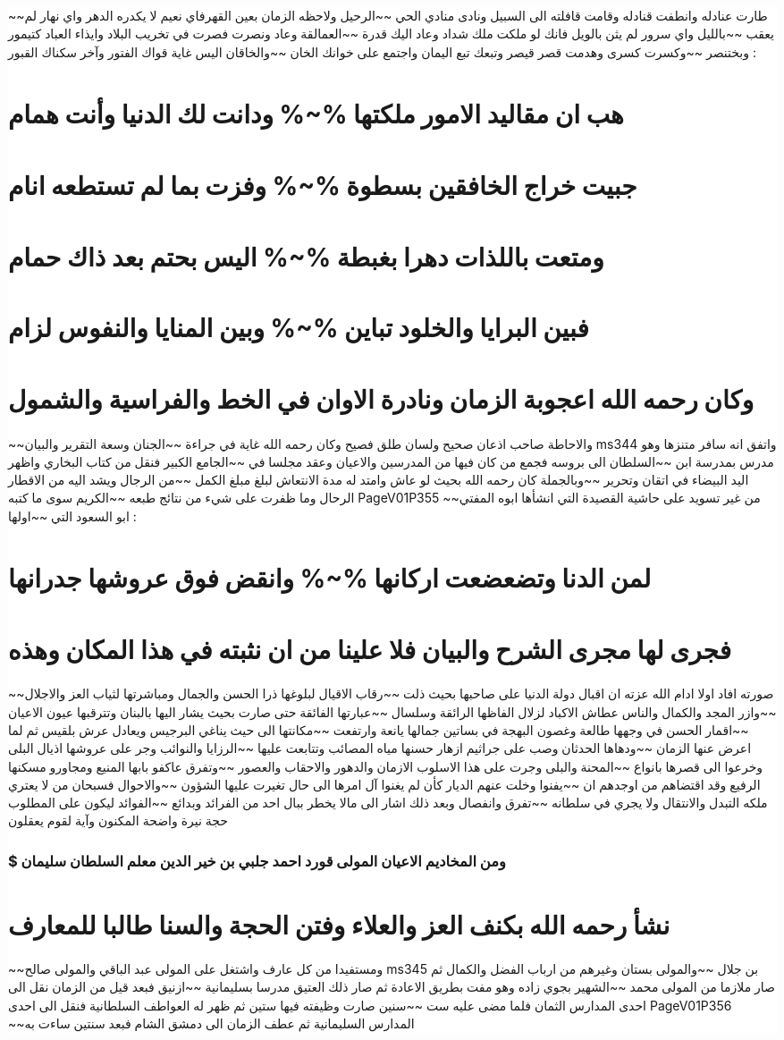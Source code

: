 ~~طارت عنادله وانطفت قنادله وقامت قافلته الى السبيل ونادى منادي الحي
~~الرحيل ولاحظه الزمان بعين القهرفاي نعيم لا يكدره الدهر واي نهار لم يعقب
~~بالليل واي سرور لم يثن بالويل فانك لو ملكت ملك شداد وعاد اليك قدرة
~~العمالقة وعاد ونصرت فصرت في تخريب البلاد وايذاء العباد كتيمور وبختنصر
~~وكسرت كسرى وهدمت قصر قيصر وتبعك تبع اليمان واجتمع على خوانك الخان
~~والخاقان اليس غاية قواك الفتور وآخر سكناك القبور :
# هب ان مقاليد الامور ملكتها %~% ودانت لك الدنيا وأنت همام
# جبيت خراج الخافقين بسطوة %~% وفزت بما لم تستطعه انام
# ومتعت باللذات دهرا بغبطة %~% اليس بحتم بعد ذاك حمام
# فبين البرايا والخلود تباين %~% وبين المنايا والنفوس لزام
# وكان رحمه الله اعجوبة الزمان ونادرة الاوان في الخط والفراسية والشمول
~~والاحاطة صاحب اذعان صحيح ولسان طلق فصيح وكان رحمه الله غاية في جراءة
~~الجنان وسعة التقرير والبيان ms344 واتفق انه سافر متنزها وهو مدرس بمدرسة ابن
~~السلطان الى بروسه فجمع من كان فيها من المدرسين والاعيان وعقد مجلسا في
~~الجامع الكبير فنقل من كتاب البخاري واظهر اليد البيضاء في اتقان وتحرير
~~وبالجملة كان رحمه الله بحيث لو عاش وامتد له مدة الانتعاش لبلغ مبلغ الكمل
~~من الرجال ويشد اليه من الاقطار الرحال وما ظفرت على شيء من نتائج طبعه
~~الكريم سوى ما كتبه
PageV01P355
~~من غير تسويد على حاشية القصيدة التي انشأها ابوه المفتي ابو السعود التي
~~اولها :
# لمن الدنا وتضعضعت اركانها %~% وانقض فوق عروشها جدرانها
# فجرى لها مجرى الشرح والبيان فلا علينا من ان نثبته في هذا المكان وهذه
~~صورته افاد اولا ادام الله عزته ان اقبال دولة الدنيا على صاحبها بحيث ذلت
~~رقاب الاقيال لبلوغها ذرا الحسن والجمال ومباشرتها لثياب العز والاجلال
~~وازر المجد والكمال والناس عطاش الاكباد لزلال الفاظها الرائقة وسلسال
~~عبارتها الفائقة حتى صارت بحيث يشار اليها بالبنان وتترقبها عيون الاعيان
~~اقمار الحسن في وجهها طالعة وغصون البهجة في بساتين جمالها يانعة وارتفعت
~~مكانتها الى حيث يناغي البرجيس ويعادل عرش بلقيس ثم لما اعرض عنها الزمان
~~ودهاها الحدثان وصب على جراثيم ازهار حسنها مياه المصائب وتتابعت عليها
~~الرزايا والنوائب وجر على عروشها اذيال البلى وخرعوا الى قصرها بانواع
~~المحنة والبلى وجرت على هذا الاسلوب الازمان والدهور والاحقاب والعصور
~~وتفرق عاكفو بابها المنيع ومجاورو مسكنها الرفيع وقد اقتضاهم من اوجدهم ان
~~يفنوا وخلت عنهم الديار كأن لم يغنوا آل امرها الى حال تغيرت عليها الشؤون
~~والاحوال فسبحان من لا يعتري ملكه التبدل والانتقال ولا يجري في سلطانه
~~تفرق وانفصال وبعد ذلك اشار الى مالا يخطر ببال احد من الفرائد وبدائع
~~الفوائد ليكون على المطلوب حجة نيرة واضحة المكنون وآية لقوم يعقلون
### $ ومن المخاديم الاعيان المولى قورد احمد جلبي بن خير الدين معلم السلطان سليمان
# نشأ رحمه الله بكنف العز والعلاء وفتن الحجة والسنا طالبا للمعارف
~~ومستفيدا من كل عارف واشتغل على المولى عبد الباقي والمولى صالح ms345 بن جلال
~~والمولى بستان وغيرهم من ارباب الفضل والكمال ثم صار ملازما من المولى محمد
~~الشهير بجوي زاده وهو مفت بطريق الاعادة ثم صار ذلك العتيق مدرسا بسليمانية
~~ازنيق فبعد قيل من الزمان نقل الى احدى المدارس الثمان فلما مضى عليه ست
~~سنين صارت وظيفته فيها ستين ثم ظهر له العواطف السلطانية فنقل الى احدى
PageV01P356
~~المدارس السليمانية ثم عطف الزمان الى دمشق الشام فبعد سنتين ساءت به